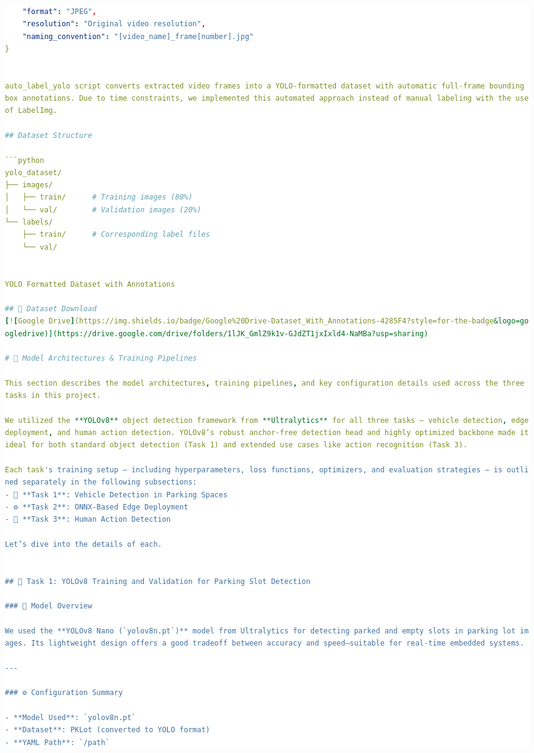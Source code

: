 ```yaml
    "format": "JPEG",
    "resolution": "Original video resolution",
    "naming_convention": "[video_name]_frame[number].jpg"
}


auto_label_yolo script converts extracted video frames into a YOLO-formatted dataset with automatic full-frame bounding box annotations. Due to time constraints, we implemented this automated approach instead of manual labeling with the use of LabelImg.

## Dataset Structure

```python
yolo_dataset/
├── images/
│   ├── train/      # Training images (80%)
│   └── val/        # Validation images (20%)
└── labels/
    ├── train/      # Corresponding label files
    └── val/
    
    
YOLO Formatted Dataset with Annotations

## 📁 Dataset Download
[![Google Drive](https://img.shields.io/badge/Google%20Drive-Dataset_With_Annotations-4285F4?style=for-the-badge&logo=googledrive)](https://drive.google.com/drive/folders/1lJK_GmlZ9k1v-GJdZT1jxIxld4-NaMBa?usp=sharing)

# 🧠 Model Architectures & Training Pipelines

This section describes the model architectures, training pipelines, and key configuration details used across the three tasks in this project.

We utilized the **YOLOv8** object detection framework from **Ultralytics** for all three tasks — vehicle detection, edge deployment, and human action detection. YOLOv8’s robust anchor-free detection head and highly optimized backbone made it ideal for both standard object detection (Task 1) and extended use cases like action recognition (Task 3).

Each task's training setup — including hyperparameters, loss functions, optimizers, and evaluation strategies — is outlined separately in the following subsections:
- 🚗 **Task 1**: Vehicle Detection in Parking Spaces
- ⚙️ **Task 2**: ONNX-Based Edge Deployment
- 🏀 **Task 3**: Human Action Detection

Let’s dive into the details of each.


## 🚗 Task 1: YOLOv8 Training and Validation for Parking Slot Detection

### 🚀 Model Overview

We used the **YOLOv8 Nano (`yolov8n.pt`)** model from Ultralytics for detecting parked and empty slots in parking lot images. Its lightweight design offers a good tradeoff between accuracy and speed—suitable for real-time embedded systems.

---

### ⚙️ Configuration Summary

- **Model Used**: `yolov8n.pt`  
- **Dataset**: PKLot (converted to YOLO format)  
- **YAML Path**: `/path`  
```